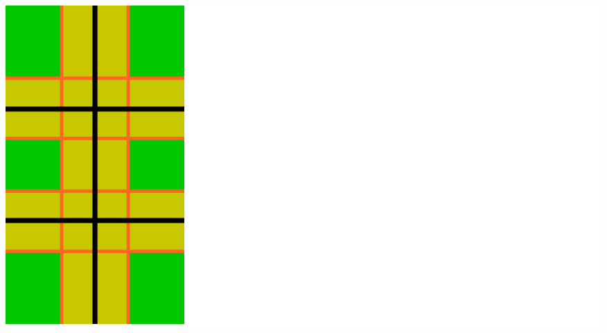 <img src="https://github.com/AhmetSergen/ASB-Braille-Keyboard/blob/main/Images/buttons2.png" width="30%" alt="test1">